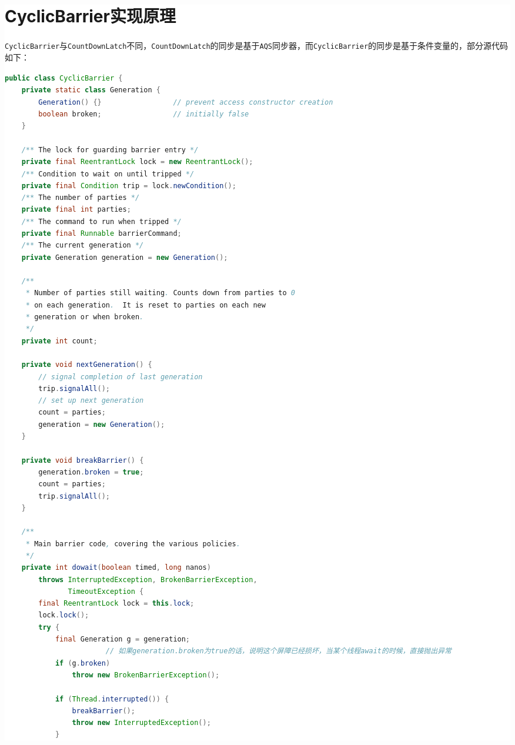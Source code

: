 # CyclicBarrier实现原理

`CyclicBarrier`与`CountDownLatch`不同，`CountDownLatch`的同步是基于`AQS`同步器，而`CyclicBarrier`的同步是基于条件变量的，部分源代码如下：

```java
public class CyclicBarrier {
    private static class Generation {
        Generation() {}                 // prevent access constructor creation
        boolean broken;                 // initially false
    }

    /** The lock for guarding barrier entry */
    private final ReentrantLock lock = new ReentrantLock();
    /** Condition to wait on until tripped */
    private final Condition trip = lock.newCondition();
    /** The number of parties */
    private final int parties;
    /** The command to run when tripped */
    private final Runnable barrierCommand;
    /** The current generation */
    private Generation generation = new Generation();

    /**
     * Number of parties still waiting. Counts down from parties to 0
     * on each generation.  It is reset to parties on each new
     * generation or when broken.
     */
    private int count;

    private void nextGeneration() {
        // signal completion of last generation
        trip.signalAll();
        // set up next generation
        count = parties;
        generation = new Generation();
    }

    private void breakBarrier() {
        generation.broken = true;
        count = parties;
        trip.signalAll();
    }

    /**
     * Main barrier code, covering the various policies.
     */
    private int dowait(boolean timed, long nanos)
        throws InterruptedException, BrokenBarrierException,
               TimeoutException {
        final ReentrantLock lock = this.lock;
        lock.lock();
        try {
            final Generation g = generation;
						// 如果generation.broken为true的话，说明这个屏障已经损坏，当某个线程await的时候，直接抛出异常
            if (g.broken)
                throw new BrokenBarrierException();

            if (Thread.interrupted()) {
                breakBarrier();
                throw new InterruptedException();
            }

```